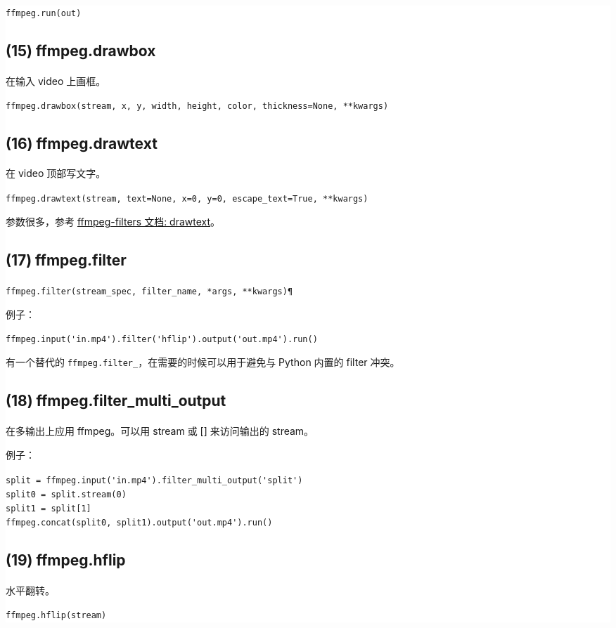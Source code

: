 ```
ffmpeg.run(out)
```

## (15) ffmpeg.drawbox

在输入 video 上画框。

```
ffmpeg.drawbox(stream, x, y, width, height, color, thickness=None, **kwargs)
```

## (16) ffmpeg.drawtext

在 video 顶部写文字。

```
ffmpeg.drawtext(stream, text=None, x=0, y=0, escape_text=True, **kwargs)
```

参数很多，参考 [ffmpeg-filters 文档: drawtext](https://ffmpeg.org/ffmpeg-filters.html#drawtext)。

## (17) ffmpeg.filter

```
ffmpeg.filter(stream_spec, filter_name, *args, **kwargs)¶
```

例子：

```
ffmpeg.input('in.mp4').filter('hflip').output('out.mp4').run()
```

有一个替代的 `ffmpeg.filter_`，在需要的时候可以用于避免与 Python 内置的 filter 冲突。

## (18) ffmpeg.filter_multi_output

在多输出上应用 ffmpeg。可以用 stream 或 [] 来访问输出的 stream。

例子：

```
split = ffmpeg.input('in.mp4').filter_multi_output('split') 
split0 = split.stream(0) 
split1 = split[1] 
ffmpeg.concat(split0, split1).output('out.mp4').run()
```

## (19) ffmpeg.hflip

水平翻转。

```
ffmpeg.hflip(stream)
```
